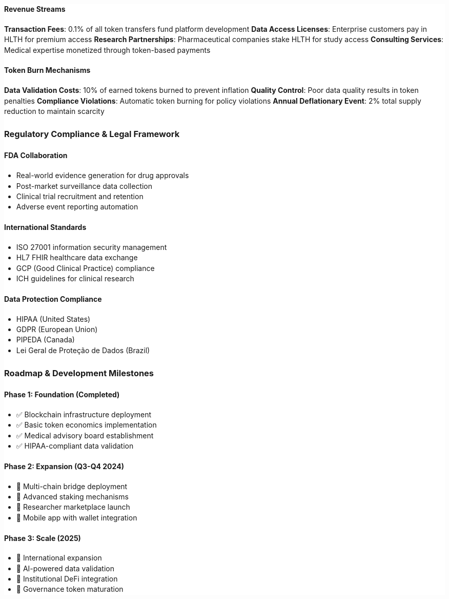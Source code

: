 #### Revenue Streams

**Transaction Fees**: 0.1% of all token transfers fund platform development
**Data Access Licenses**: Enterprise customers pay in HLTH for premium access
**Research Partnerships**: Pharmaceutical companies stake HLTH for study access
**Consulting Services**: Medical expertise monetized through token-based payments

#### Token Burn Mechanisms

**Data Validation Costs**: 10% of earned tokens burned to prevent inflation
**Quality Control**: Poor data quality results in token penalties
**Compliance Violations**: Automatic token burning for policy violations
**Annual Deflationary Event**: 2% total supply reduction to maintain scarcity

### Regulatory Compliance & Legal Framework

#### FDA Collaboration
- Real-world evidence generation for drug approvals
- Post-market surveillance data collection
- Clinical trial recruitment and retention
- Adverse event reporting automation

#### International Standards
- ISO 27001 information security management
- HL7 FHIR healthcare data exchange
- GCP (Good Clinical Practice) compliance
- ICH guidelines for clinical research

#### Data Protection Compliance
- HIPAA (United States)
- GDPR (European Union)
- PIPEDA (Canada)
- Lei Geral de Proteção de Dados (Brazil)

### Roadmap & Development Milestones

#### Phase 1: Foundation (Completed)
- ✅ Blockchain infrastructure deployment
- ✅ Basic token economics implementation
- ✅ Medical advisory board establishment
- ✅ HIPAA-compliant data validation

#### Phase 2: Expansion (Q3-Q4 2024)
- 🔄 Multi-chain bridge deployment
- 🔄 Advanced staking mechanisms
- 🔄 Researcher marketplace launch
- 🔄 Mobile app with wallet integration

#### Phase 3: Scale (2025)
- 📅 International expansion
- 📅 AI-powered data validation
- 📅 Institutional DeFi integration
- 📅 Governance token maturation
